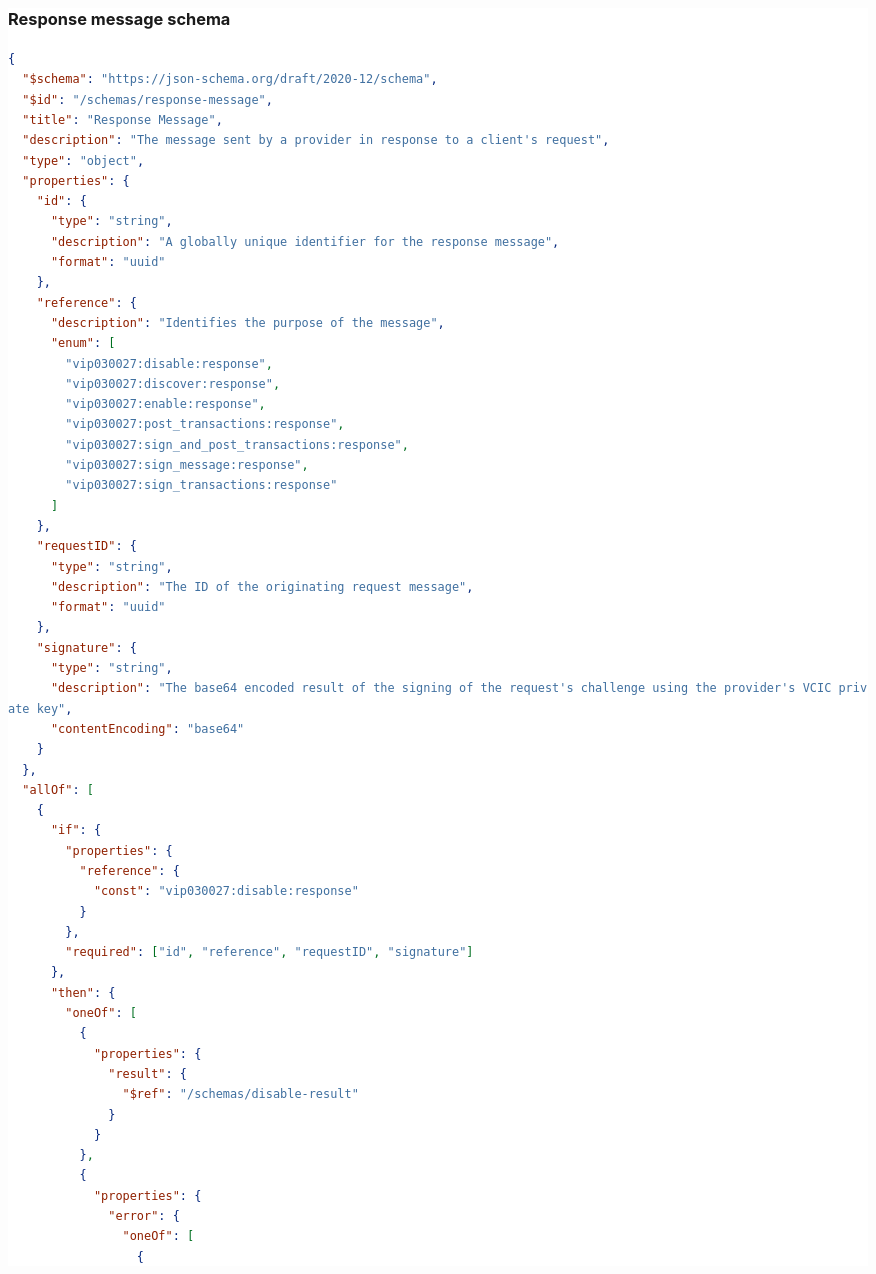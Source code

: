 ### Response message schema

```json
{
  "$schema": "https://json-schema.org/draft/2020-12/schema",
  "$id": "/schemas/response-message",
  "title": "Response Message",
  "description": "The message sent by a provider in response to a client's request",
  "type": "object",
  "properties": {
    "id": {
      "type": "string",
      "description": "A globally unique identifier for the response message",
      "format": "uuid"
    },
    "reference": {
      "description": "Identifies the purpose of the message",
      "enum": [
        "vip030027:disable:response",
        "vip030027:discover:response",
        "vip030027:enable:response",
        "vip030027:post_transactions:response",
        "vip030027:sign_and_post_transactions:response",
        "vip030027:sign_message:response",
        "vip030027:sign_transactions:response"
      ]
    },
    "requestID": {
      "type": "string",
      "description": "The ID of the originating request message",
      "format": "uuid"
    },
    "signature": {
      "type": "string",
      "description": "The base64 encoded result of the signing of the request's challenge using the provider's VCIC private key",
      "contentEncoding": "base64"
    }
  },
  "allOf": [
    {
      "if": {
        "properties": {
          "reference": {
            "const": "vip030027:disable:response"
          }
        },
        "required": ["id", "reference", "requestID", "signature"]
      },
      "then": {
        "oneOf": [
          {
            "properties": {
              "result": {
                "$ref": "/schemas/disable-result"
              }
            }
          },
          {
            "properties": {
              "error": {
                "oneOf": [
                  {
```

[arc-0001_signed-transaction-interface]: https://arc.algorand.foundation/ARCs/arc-0001#interface-signedtxnstr
[arc-0005]: https://arc.algorand.foundation/ARCs/arc-0005
[arc-0006]: https://arc.algorand.foundation/ARCs/arc-0007
[arc-0007]: https://arc.algorand.foundation/ARCs/arc-0007
[arc-0008]: https://arc.algorand.foundation/ARCs/arc-0008
[keys-and-addresses]: https://developer.algorand.org/docs/get-details/accounts/#keys-and-addresses
[rfc4122]: https://datatracker.ietf.org/doc/html/rfc4122
[rfc4648_4]: https://datatracker.ietf.org/doc/html/rfc4648#section-4
[rfc4648_6]: https://datatracker.ietf.org/doc/html/rfc4648#section-6
[vip-03-0026]: /03/0026
